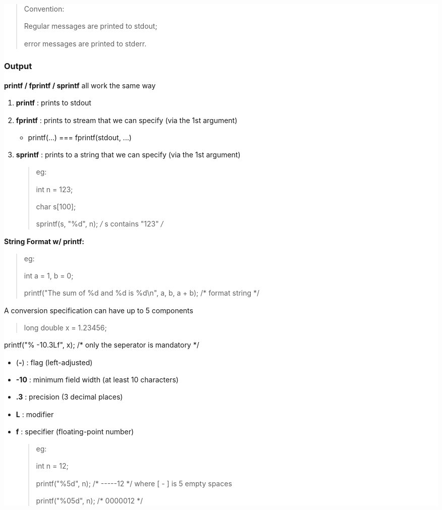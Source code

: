 > Convention:
>
> Regular messages are printed to stdout;
>
> error messages are printed to stderr.



### Output



**printf / fprintf / sprintf**	 all work the same way

1. **printf** : prints to stdout

2. **fprintf** : prints to stream that we can specify (via the 1st argument)
  
   - printf(…) === fprintf(stdout, ...)
   
3. **sprintf** : prints to a string that we can specify (via the 1st argument)

   > eg:
   >
   > int n = 123;
   >
   > char s[100];
   >
   > sprintf(s, "%d", n);  */* s contains "123" */*



**String Format w/ printf:**

> eg:
>
> int a = 1, b = 0;
>
> printf("The sum of %d and %d is %d\n", a, b, a + b); /* format string */



A conversion specification can have up to 5 components

> long double x = 1.23456;

printf("% -10.3Lf", x);	/* only the seperator is mandatory */

- (**-**) : flag (left-adjusted)

- **-10** : minimum field width (at least 10 characters)

- **.3** : precision (3 decimal places)

- **L** : modifier

- **f** : specifier (floating-point number)

  > eg:
  >
  > int n = 12;
  >
  > printf("%5d", n);		/* -----12 */ where [ - ] is 5 empty spaces
  >
  > printf("%05d", n);		/* 0000012 */
